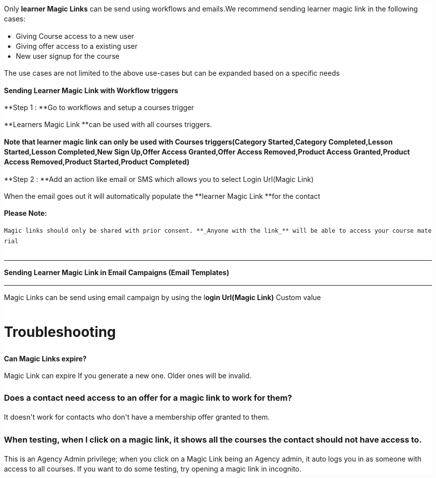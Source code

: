Only **learner Magic Links** can be send using workflows and emails.We recommend sending learner magic link in the following cases:

  * Giving Course access to a new user
  * Giving offer access to a existing user
  * New user signup for the course

The use cases are not limited to the above use-cases but can be expanded based on a specific needs

**Sending Learner Magic Link with Workflow triggers**

**Step 1 :  **Go to workflows and setup a courses trigger 

**Learners Magic Link  **can be used with all courses triggers.

**Note that learner magic link can only be used with Courses triggers(Category Started,Category Completed,Lesson Started,Lesson Completed,New Sign Up,Offer Access Granted,Offer Access Removed,Product Access Granted,Product Access Removed,Product Started,Product Completed)**

**Step 2 :  **Add an action like email or SMS which allows you to select Login Url(Magic Link)

When the email goes out it will automatically populate the **learner Magic Link  **for the contact

**Please Note:**

    Magic links should only be shared with prior consent. **_Anyone with the link_** will be able to access your course material

##   

* * *

**Sending Learner Magic Link in Email Campaigns (Email Templates)**

****  

Magic Links can be send using email campaign by using the l**ogin Url(Magic Link)** Custom value

# **Troubleshooting**

###   
**Can Magic Links expire?**

Magic Link can expire If you generate a new one. Older ones will be invalid.

### **Does a contact need access to an offer for a magic link to work for them?**

It doesn't work for contacts who don't have a membership offer granted to them.

### **When testing, when I click on a magic link, it shows all the courses the contact should not have access to.**

This is an Agency Admin privilege; when you click on a Magic Link being an Agency admin, it auto logs you in as someone with access to all courses. If you want to do some testing, try opening a magic link in incognito.

###   
